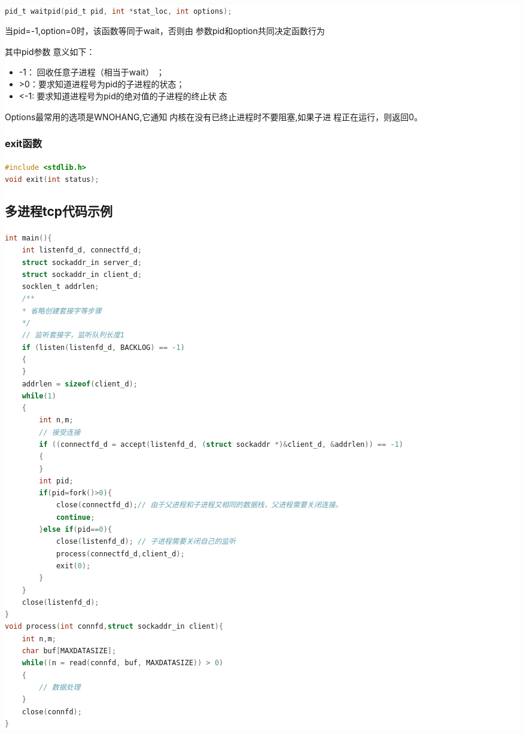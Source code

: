 ```c
pid_t waitpid(pid_t pid, int *stat_loc, int options);
```

当pid=-1,option=0时，该函数等同于wait，否则由 参数pid和option共同决定函数行为

其中pid参数 意义如下： 

-  -1： 回收任意子进程（相当于wait） ； 
- \>0：要求知道进程号为pid的子进程的状态； 
- <-1: 要求知道进程号为pid的绝对值的子进程的终止状 态 

Options最常用的选项是WNOHANG,它通知 内核在没有已终止进程时不要阻塞,如果子进 程正在运行，则返回0。

### exit函数

```c
#include <stdlib.h>
void exit(int status);
```

## 多进程tcp代码示例

```c
int main(){
    int listenfd_d, connectfd_d;
    struct sockaddr_in server_d;
    struct sockaddr_in client_d;
    socklen_t addrlen;
    /**
    * 省略创建套接字等步骤
    */
	// 监听套接字，监听队列长度1
    if (listen(listenfd_d, BACKLOG) == -1) 
    {
    }
    addrlen = sizeof(client_d);
    while(1) 
    {
        int n,m;
        // 接受连接
        if ((connectfd_d = accept(listenfd_d, (struct sockaddr *)&client_d, &addrlen)) == -1)
        {
        }
        int pid;
        if(pid=fork()>0){
            close(connectfd_d);// 由于父进程和子进程又相同的数据栈，父进程需要关闭连接。
            continue;
        }else if(pid==0){
            close(listenfd_d); // 子进程需要关闭自己的监听
            process(connectfd_d,client_d);
            exit(0);
        }
    }
    close(listenfd_d);
}
void process(int connfd,struct sockaddr_in client){
    int n,m;
    char buf[MAXDATASIZE];
    while((n = read(connfd, buf, MAXDATASIZE)) > 0)
    {
        // 数据处理
    }
    close(connfd);
}
```
